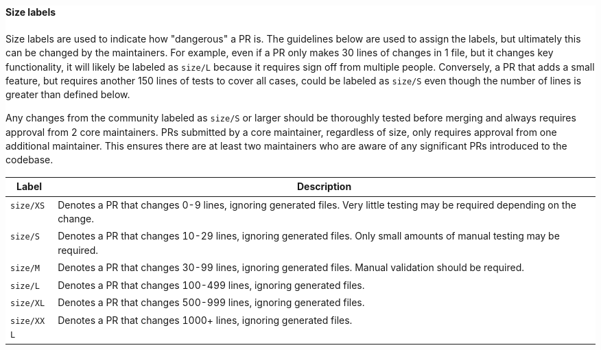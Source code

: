 #### Size labels

Size labels are used to indicate how "dangerous" a PR is. The guidelines below are used to assign
the labels, but ultimately this can be changed by the maintainers. For example, even if a PR only
makes 30 lines of changes in 1 file, but it changes key functionality, it will likely be labeled as
`size/L` because it requires sign off from multiple people. Conversely, a PR that adds a small
feature, but requires another 150 lines of tests to cover all cases, could be labeled as `size/S`
even though the number of lines is greater than defined below.

Any changes from the community labeled as `size/S` or larger should be thoroughly tested before
merging and always requires approval from 2 core maintainers. PRs submitted by a core maintainer,
regardless of size, only requires approval from one additional maintainer. This ensures there are at
least two maintainers who are aware of any significant PRs introduced to the codebase.

| Label      | Description                                                                                                                 |
| ---------- | --------------------------------------------------------------------------------------------------------------------------- |
| `size/XS`  | Denotes a PR that changes 0-9 lines, ignoring generated files. Very little testing may be required depending on the change. |
| `size/S`   | Denotes a PR that changes 10-29 lines, ignoring generated files. Only small amounts of manual testing may be required.      |
| `size/M`   | Denotes a PR that changes 30-99 lines, ignoring generated files. Manual validation should be required.                      |
| `size/L`   | Denotes a PR that changes 100-499 lines, ignoring generated files.                                                          |
| `size/XL`  | Denotes a PR that changes 500-999 lines, ignoring generated files.                                                          |
| `size/XXL` | Denotes a PR that changes 1000+ lines, ignoring generated files.                                                            |
